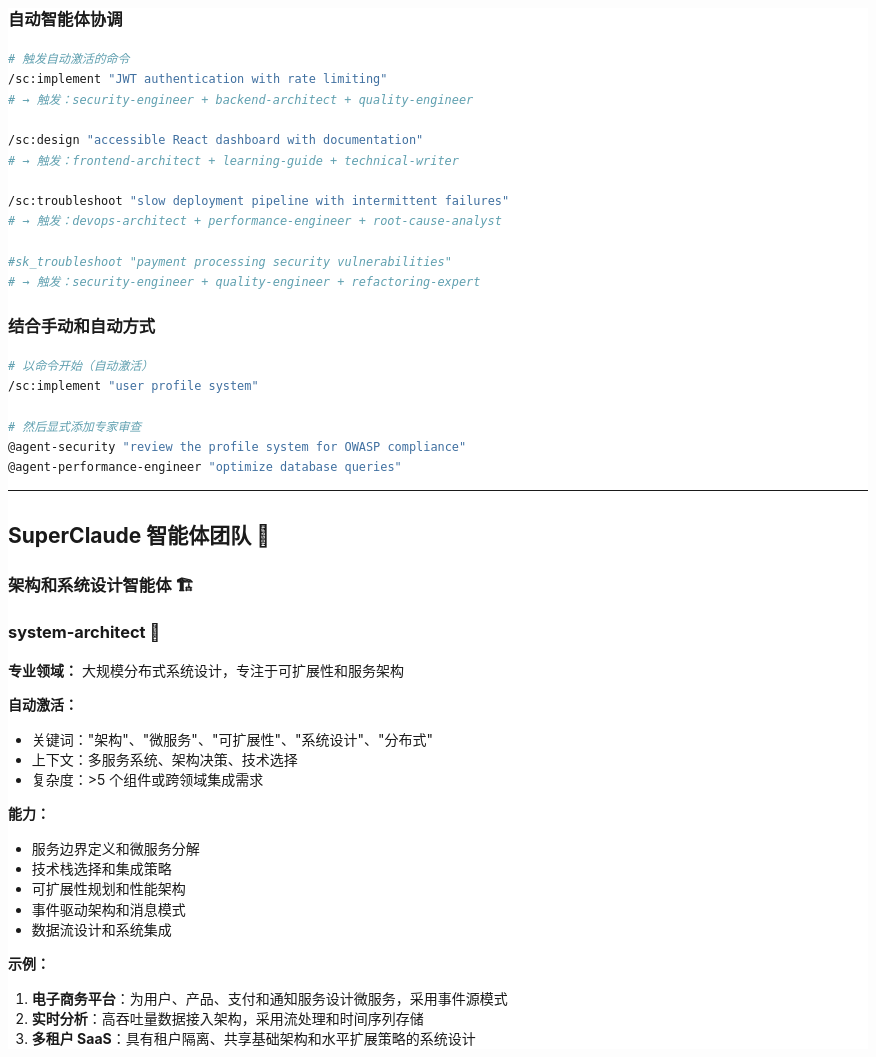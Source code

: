 ### 自动智能体协调
```bash
# 触发自动激活的命令
/sc:implement "JWT authentication with rate limiting"
# → 触发：security-engineer + backend-architect + quality-engineer

/sc:design "accessible React dashboard with documentation"
# → 触发：frontend-architect + learning-guide + technical-writer

/sc:troubleshoot "slow deployment pipeline with intermittent failures"
# → 触发：devops-architect + performance-engineer + root-cause-analyst

#sk_troubleshoot "payment processing security vulnerabilities"
# → 触发：security-engineer + quality-engineer + refactoring-expert
```

### 结合手动和自动方式
```bash
# 以命令开始（自动激活）
/sc:implement "user profile system"

# 然后显式添加专家审查
@agent-security "review the profile system for OWASP compliance"
@agent-performance-engineer "optimize database queries"
```

---

## SuperClaude 智能体团队 👥

### 架构和系统设计智能体 🏗️

### system-architect 🏢
**专业领域：** 大规模分布式系统设计，专注于可扩展性和服务架构

**自动激活：**
- 关键词："架构"、"微服务"、"可扩展性"、"系统设计"、"分布式"
- 上下文：多服务系统、架构决策、技术选择
- 复杂度：>5 个组件或跨领域集成需求

**能力：**
- 服务边界定义和微服务分解
- 技术栈选择和集成策略
- 可扩展性规划和性能架构
- 事件驱动架构和消息模式
- 数据流设计和系统集成

**示例：**
1. **电子商务平台**：为用户、产品、支付和通知服务设计微服务，采用事件源模式
2. **实时分析**：高吞吐量数据接入架构，采用流处理和时间序列存储
3. **多租户 SaaS**：具有租户隔离、共享基础架构和水平扩展策略的系统设计
